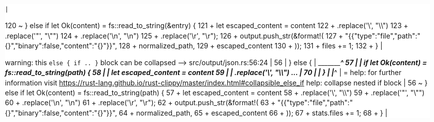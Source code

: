     |
120 ~                     } else if let Ok(content) = fs::read_to_string(&entry) {
121 +                         let escaped_content = content
122 +                             .replace('\\', "\\\\")
123 +                             .replace('\"', "\\\"")
124 +                             .replace('\n', "\\n")
125 +                             .replace('\r', "\\r");
126 +                         output.push_str(&format!(
127 +                             "{{\"type\":\"file\",\"path\":\"{}\",\"binary\":false,\"content\":\"{}\"}}",
128 +                             normalized_path,
129 +                             escaped_content
130 +                         ));
131 +                         files += 1;
132 +                     }
    |

warning: this `else { if .. }` block can be collapsed
  --> src/output/json.rs:56:24
   |
56 |                   } else {
   |  ________________________^
57 | |                     if let Ok(content) = fs::read_to_string(path) {
58 | |                         let escaped_content = content
59 | |                             .replace('\\', "\\\\")
...  |
70 | |                 }
   | |_________________^
   |
   = help: for further information visit https://rust-lang.github.io/rust-clippy/master/index.html#collapsible_else_if
help: collapse nested if block
   |
56 ~                 } else if let Ok(content) = fs::read_to_string(path) {
57 +                     let escaped_content = content
58 +                         .replace('\\', "\\\\")
59 +                         .replace('\"', "\\\"")
60 +                         .replace('\n', "\\n")
61 +                         .replace('\r', "\\r");
62 +                     output.push_str(&format!(
63 +                         "{{\"type\":\"file\",\"path\":\"{}\",\"binary\":false,\"content\":\"{}\"}}",
64 +                         normalized_path,
65 +                         escaped_content
66 +                     ));
67 +                     stats.files += 1;
68 +                 }
   |
